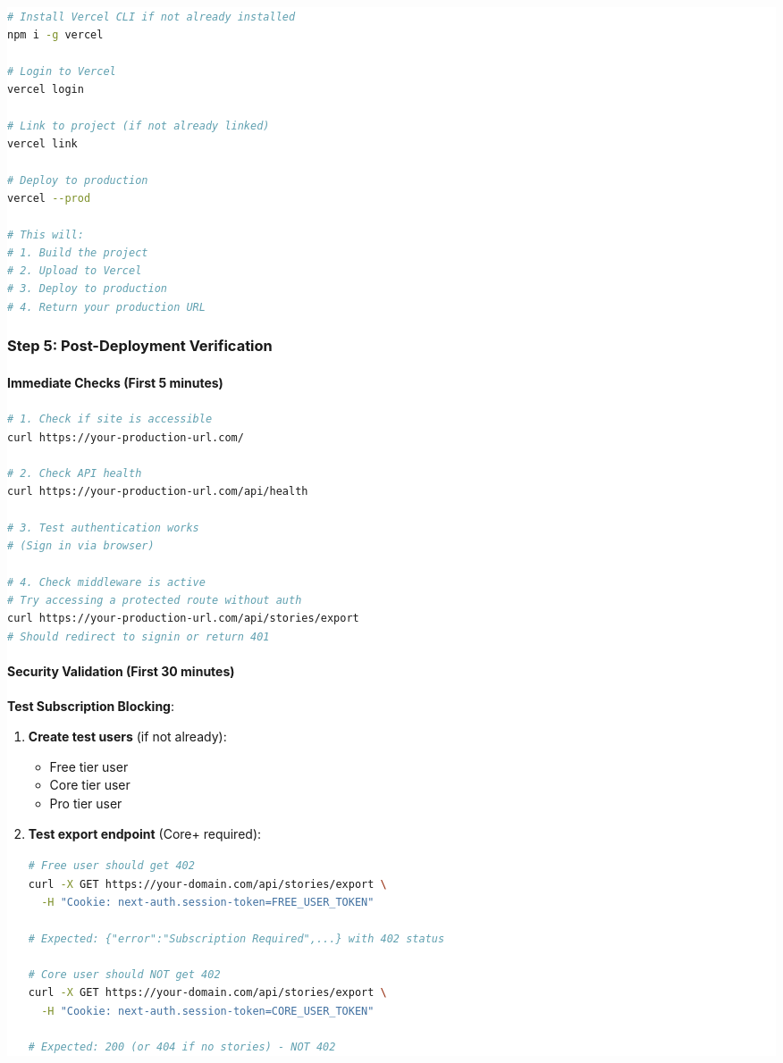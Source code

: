 ```bash
# Install Vercel CLI if not already installed
npm i -g vercel

# Login to Vercel
vercel login

# Link to project (if not already linked)
vercel link

# Deploy to production
vercel --prod

# This will:
# 1. Build the project
# 2. Upload to Vercel
# 3. Deploy to production
# 4. Return your production URL
```

### Step 5: Post-Deployment Verification

#### Immediate Checks (First 5 minutes)

```bash
# 1. Check if site is accessible
curl https://your-production-url.com/

# 2. Check API health
curl https://your-production-url.com/api/health

# 3. Test authentication works
# (Sign in via browser)

# 4. Check middleware is active
# Try accessing a protected route without auth
curl https://your-production-url.com/api/stories/export
# Should redirect to signin or return 401
```

#### Security Validation (First 30 minutes)

**Test Subscription Blocking**:

1. **Create test users** (if not already):
   - Free tier user
   - Core tier user
   - Pro tier user

2. **Test export endpoint** (Core+ required):
   ```bash
   # Free user should get 402
   curl -X GET https://your-domain.com/api/stories/export \
     -H "Cookie: next-auth.session-token=FREE_USER_TOKEN"
   
   # Expected: {"error":"Subscription Required",...} with 402 status
   
   # Core user should NOT get 402
   curl -X GET https://your-domain.com/api/stories/export \
     -H "Cookie: next-auth.session-token=CORE_USER_TOKEN"
   
   # Expected: 200 (or 404 if no stories) - NOT 402
   ```
